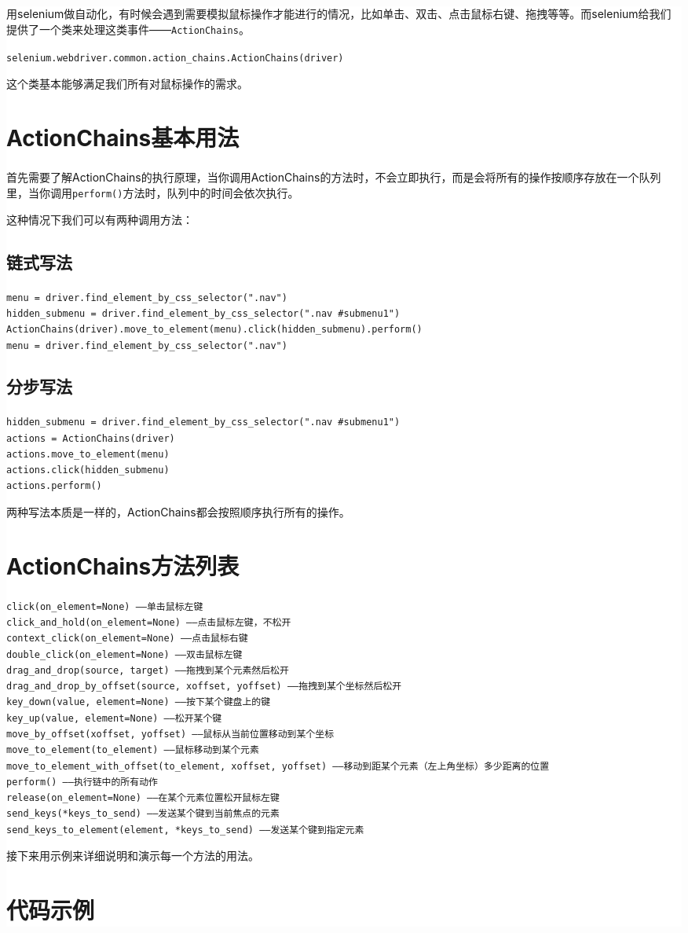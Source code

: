 用selenium做自动化，有时候会遇到需要模拟鼠标操作才能进行的情况，比如单击、双击、点击鼠标右键、拖拽等等。而selenium给我们提供了一个类来处理这类事件——`ActionChains`。

	selenium.webdriver.common.action_chains.ActionChains(driver)

这个类基本能够满足我们所有对鼠标操作的需求。

# ActionChains基本用法
首先需要了解ActionChains的执行原理，当你调用ActionChains的方法时，不会立即执行，而是会将所有的操作按顺序存放在一个队列里，当你调用`perform()`方法时，队列中的时间会依次执行。

这种情况下我们可以有两种调用方法： 

## 链式写法

	menu = driver.find_element_by_css_selector(".nav")
	hidden_submenu = driver.find_element_by_css_selector(".nav #submenu1")
	ActionChains(driver).move_to_element(menu).click(hidden_submenu).perform()
	menu = driver.find_element_by_css_selector(".nav")

## 分步写法

	hidden_submenu = driver.find_element_by_css_selector(".nav #submenu1")
	actions = ActionChains(driver)
	actions.move_to_element(menu)
	actions.click(hidden_submenu)
	actions.perform()

两种写法本质是一样的，ActionChains都会按照顺序执行所有的操作。

# ActionChains方法列表

	click(on_element=None) ——单击鼠标左键
	click_and_hold(on_element=None) ——点击鼠标左键，不松开
	context_click(on_element=None) ——点击鼠标右键
	double_click(on_element=None) ——双击鼠标左键
	drag_and_drop(source, target) ——拖拽到某个元素然后松开
	drag_and_drop_by_offset(source, xoffset, yoffset) ——拖拽到某个坐标然后松开
	key_down(value, element=None) ——按下某个键盘上的键
	key_up(value, element=None) ——松开某个键
	move_by_offset(xoffset, yoffset) ——鼠标从当前位置移动到某个坐标
	move_to_element(to_element) ——鼠标移动到某个元素
	move_to_element_with_offset(to_element, xoffset, yoffset) ——移动到距某个元素（左上角坐标）多少距离的位置
	perform() ——执行链中的所有动作
	release(on_element=None) ——在某个元素位置松开鼠标左键
	send_keys(*keys_to_send) ——发送某个键到当前焦点的元素
	send_keys_to_element(element, *keys_to_send) ——发送某个键到指定元素

接下来用示例来详细说明和演示每一个方法的用法。

# 代码示例
